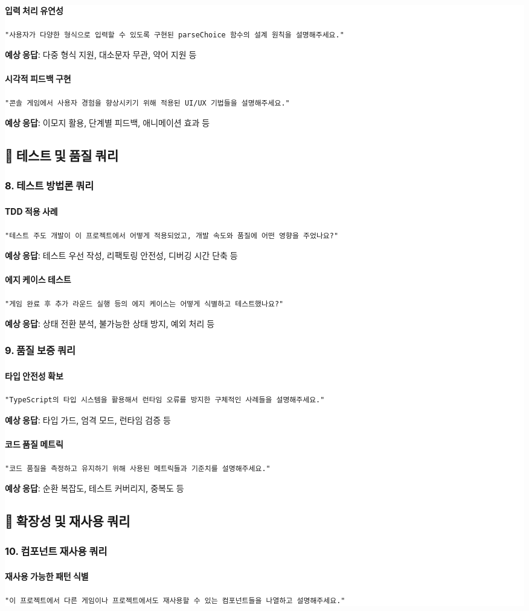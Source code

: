 #### 입력 처리 유연성
```
"사용자가 다양한 형식으로 입력할 수 있도록 구현된 parseChoice 함수의 설계 원칙을 설명해주세요."
```

**예상 응답**: 다중 형식 지원, 대소문자 무관, 약어 지원 등

#### 시각적 피드백 구현
```
"콘솔 게임에서 사용자 경험을 향상시키기 위해 적용된 UI/UX 기법들을 설명해주세요."
```

**예상 응답**: 이모지 활용, 단계별 피드백, 애니메이션 효과 등

## 🧪 테스트 및 품질 쿼리

### 8. 테스트 방법론 쿼리

#### TDD 적용 사례
```
"테스트 주도 개발이 이 프로젝트에서 어떻게 적용되었고, 개발 속도와 품질에 어떤 영향을 주었나요?"
```

**예상 응답**: 테스트 우선 작성, 리팩토링 안전성, 디버깅 시간 단축 등

#### 에지 케이스 테스트
```
"게임 완료 후 추가 라운드 실행 등의 에지 케이스는 어떻게 식별하고 테스트했나요?"
```

**예상 응답**: 상태 전환 분석, 불가능한 상태 방지, 예외 처리 등

### 9. 품질 보증 쿼리

#### 타입 안전성 확보
```
"TypeScript의 타입 시스템을 활용해서 런타임 오류를 방지한 구체적인 사례들을 설명해주세요."
```

**예상 응답**: 타입 가드, 엄격 모드, 런타임 검증 등

#### 코드 품질 메트릭
```
"코드 품질을 측정하고 유지하기 위해 사용된 메트릭들과 기준치를 설명해주세요."
```

**예상 응답**: 순환 복잡도, 테스트 커버리지, 중복도 등

## 🔄 확장성 및 재사용 쿼리

### 10. 컴포넌트 재사용 쿼리

#### 재사용 가능한 패턴 식별
```
"이 프로젝트에서 다른 게임이나 프로젝트에서도 재사용할 수 있는 컴포넌트들을 나열하고 설명해주세요."
```
